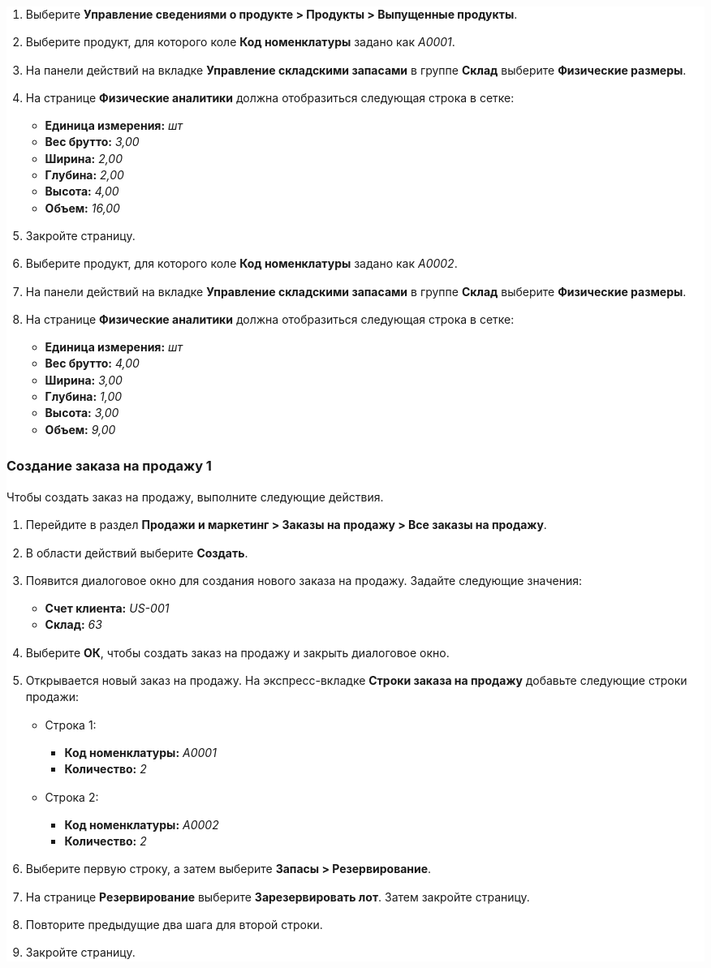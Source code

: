 1. Выберите **Управление сведениями о продукте \> Продукты \> Выпущенные продукты**.
1. Выберите продукт, для которого коле **Код номенклатуры** задано как *A0001*.
1. На панели действий на вкладке **Управление складскими запасами** в группе **Склад** выберите **Физические размеры**.
1. На странице **Физические аналитики** должна отобразиться следующая строка в сетке:

    - **Единица измерения:** *шт*
    - **Вес брутто:** *3,00*
    - **Ширина:** *2,00*
    - **Глубина:** *2,00*
    - **Высота:** *4,00*
    - **Объем:** *16,00*

1. Закройте страницу.
1. Выберите продукт, для которого коле **Код номенклатуры** задано как *A0002*.
1. На панели действий на вкладке **Управление складскими запасами** в группе **Склад** выберите **Физические размеры**.
1. На странице **Физические аналитики** должна отобразиться следующая строка в сетке:

    - **Единица измерения:** *шт*
    - **Вес брутто:** *4,00*
    - **Ширина:** *3,00*
    - **Глубина:** *1,00*
    - **Высота:** *3,00*
    - **Объем:** *9,00*

### <a name="create-sales-order-1"></a>Создание заказа на продажу 1

Чтобы создать заказ на продажу, выполните следующие действия.

1. Перейдите в раздел **Продажи и маркетинг \> Заказы на продажу \> Все заказы на продажу**.
1. В области действий выберите **Создать**.
1. Появится диалоговое окно для создания нового заказа на продажу. Задайте следующие значения:

    - **Счет клиента:** *US-001*
    - **Склад:** *63*

1. Выберите **ОК**, чтобы создать заказ на продажу и закрыть диалоговое окно.
1. Открывается новый заказ на продажу. На экспресс-вкладке **Строки заказа на продажу** добавьте следующие строки продажи:

    - Строка 1:

        - **Код номенклатуры:** *A0001*
        - **Количество:** *2*

    - Строка 2:

        - **Код номенклатуры:** *A0002*
        - **Количество:** *2*

1. Выберите первую строку, а затем выберите **Запасы \> Резервирование**.
1. На странице **Резервирование** выберите **Зарезервировать лот**. Затем закройте страницу.
1. Повторите предыдущие два шага для второй строки.
1. Закройте страницу.
